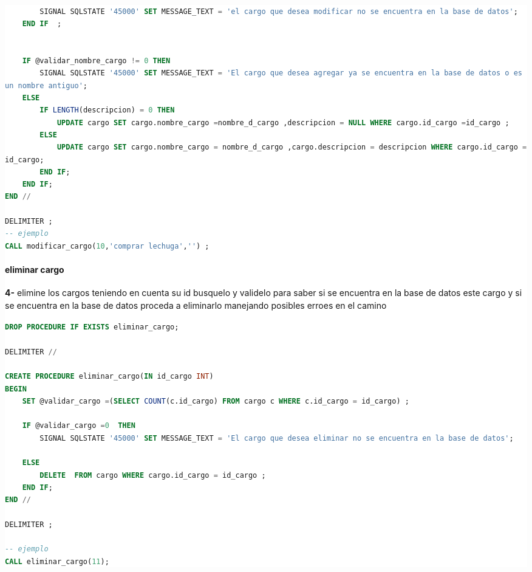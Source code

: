 ```sql
        SIGNAL SQLSTATE '45000' SET MESSAGE_TEXT = 'el cargo que desea modificar no se encuentra en la base de datos';
    END IF  ; 


    IF @validar_nombre_cargo != 0 THEN
        SIGNAL SQLSTATE '45000' SET MESSAGE_TEXT = 'El cargo que desea agregar ya se encuentra en la base de datos o es un nombre antiguo';
    ELSE 
        IF LENGTH(descripcion) = 0 THEN 
            UPDATE cargo SET cargo.nombre_cargo =nombre_d_cargo ,descripcion = NULL WHERE cargo.id_cargo =id_cargo ;
        ELSE 
            UPDATE cargo SET cargo.nombre_cargo = nombre_d_cargo ,cargo.descripcion = descripcion WHERE cargo.id_cargo =id_cargo;
        END IF;
    END IF;
END //

DELIMITER ;
-- ejemplo
CALL modificar_cargo(10,'comprar lechuga','') ;
```



#### eliminar cargo 

**4-** elimine los cargos   teniendo en cuenta su id  busquelo y validelo para saber si se encuentra en la base de datos este cargo y si se encuentra en la base de datos proceda a eliminarlo manejando posibles erroes en el camino

```sql
DROP PROCEDURE IF EXISTS eliminar_cargo;

DELIMITER //

CREATE PROCEDURE eliminar_cargo(IN id_cargo INT)
BEGIN
    SET @validar_cargo =(SELECT COUNT(c.id_cargo) FROM cargo c WHERE c.id_cargo = id_cargo) ;

    IF @validar_cargo =0  THEN 
        SIGNAL SQLSTATE '45000' SET MESSAGE_TEXT = 'El cargo que desea eliminar no se encuentra en la base de datos';

    ELSE
        DELETE  FROM cargo WHERE cargo.id_cargo = id_cargo ;
    END IF;
END //

DELIMITER ;

-- ejemplo
CALL eliminar_cargo(11);
```
